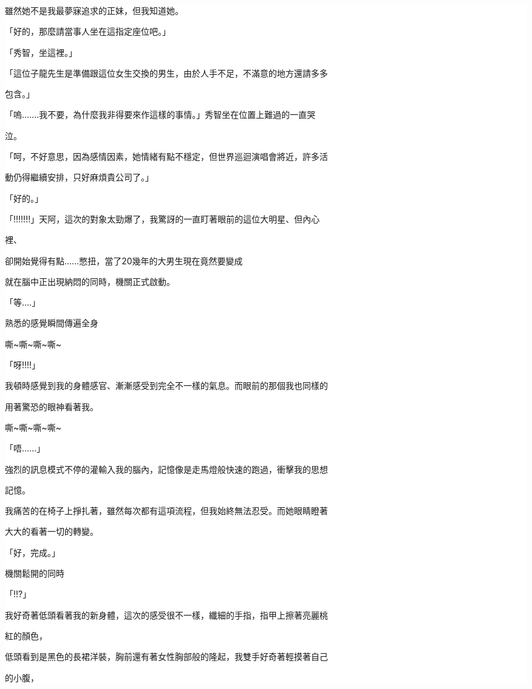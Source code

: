 雖然她不是我最夢寐追求的正妹，但我知道她。

「好的，那麼請當事人坐在這指定座位吧。」

「秀智，坐這裡。」

「這位子龍先生是準備跟這位女生交換的男生，由於人手不足，不滿意的地方還請多多

包含。」

「嗚.......我不要，為什麼我非得要來作這樣的事情。」秀智坐在位置上難過的一直哭

泣。

「呵，不好意思，因為感情因素，她情緒有點不穩定，但世界巡迴演唱會將近，許多活

動仍得繼續安排，只好麻煩貴公司了。」

「好的。」

「!!!!!!!」天阿，這次的對象太勁爆了，我驚訝的一直盯著眼前的這位大明星、但內心

裡、

卻開始覺得有點……憋扭，當了20幾年的大男生現在竟然要變成

就在腦中正出現納悶的同時，機關正式啟動。

「等....」

熟悉的感覺瞬間傳遍全身

嘶~嘶~嘶~嘶~

「呀!!!!」

我頓時感覺到我的身體感官、漸漸感受到完全不一樣的氣息。而眼前的那個我也同樣的

用著驚恐的眼神看著我。

嘶~嘶~嘶~嘶~

「唔......」

強烈的訊息模式不停的灌輸入我的腦內，記憶像是走馬燈般快速的跑過，衝擊我的思想

記憶。

我痛苦的在椅子上掙扎著，雖然每次都有這項流程，但我始終無法忍受。而她眼睛瞪著

大大的看著一切的轉變。

「好，完成。」

機關鬆開的同時

「!!?」

我好奇著低頭看著我的新身體，這次的感受很不一樣，纖細的手指，指甲上擦著亮麗桃

紅的顏色，

低頭看到是黑色的長裙洋裝，胸前還有著女性胸部般的隆起，我雙手好奇著輕摸著自己

的小腹，
